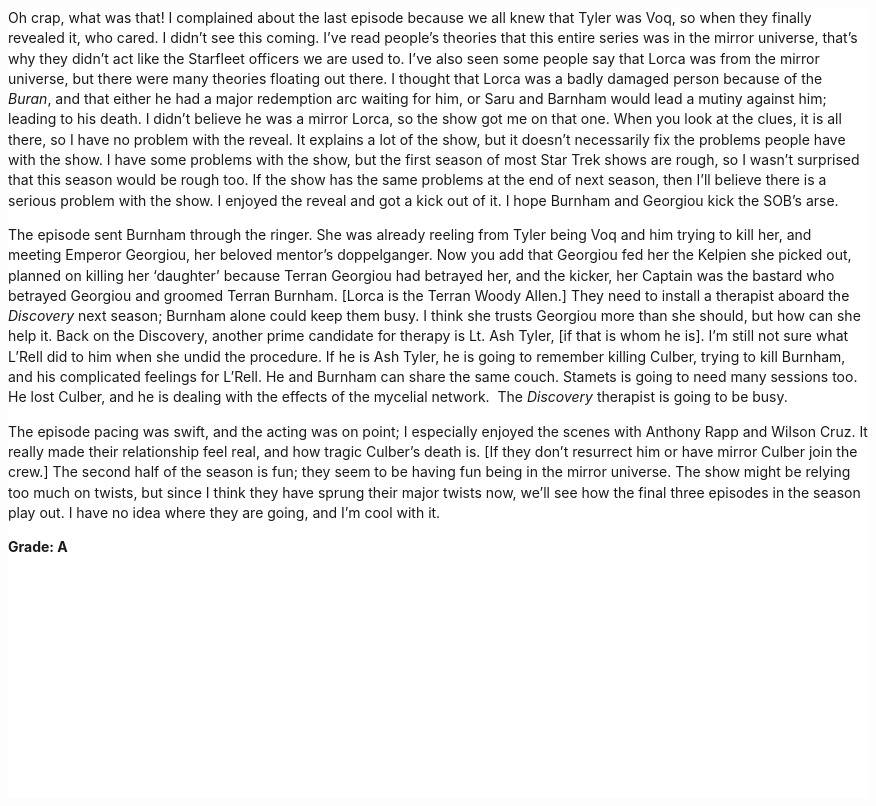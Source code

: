 <iframe style="width: 120px; height: 240px;" src="//ws-na.amazon-adsystem.com/widgets/q?ServiceVersion=20070822&amp;OneJS=1&amp;Operation=GetAdHtml&amp;MarketPlace=US&amp;source=ss&amp;ref=as_ss_li_til&amp;ad_type=product_link&amp;tracking_id=nayah099-20&amp;marketplace=amazon&amp;region=US&amp;placement=B01M70T4WU&amp;asins=B01M70T4WU&amp;linkId=db3c37b51d3bbbe9bff01c9047ac881f&amp;show_border=true&amp;link_opens_in_new_window=true" width="300" height="150" frameborder="0" marginwidth="0" marginheight="0" scrolling="no"></iframe><iframe style="width: 120px; height: 240px;" src="//ws-na.amazon-adsystem.com/widgets/q?ServiceVersion=20070822&amp;OneJS=1&amp;Operation=GetAdHtml&amp;MarketPlace=US&amp;source=ss&amp;ref=as_ss_li_til&amp;ad_type=product_link&amp;tracking_id=nayah099-20&amp;marketplace=amazon&amp;region=US&amp;placement=B074ZMGFW2&amp;asins=B074ZMGFW2&amp;linkId=034ddf1518a5c9d2867c3a53475c6d3a&amp;show_border=true&amp;link_opens_in_new_window=true" width="300" height="150" frameborder="0" marginwidth="0" marginheight="0" scrolling="no"></iframe>

Oh crap, what was that! I complained about the last episode because we all knew that Tyler was Voq, so when they finally revealed it, who cared. I didn’t see this coming. I’ve read people’s theories that this entire series was in the mirror universe, that’s why they didn’t act like the Starfleet officers we are used to. I’ve also seen some people say that Lorca was from the mirror universe, but there were many theories floating out there. I thought that Lorca was a badly damaged person because of the <em>Buran</em>, and that either he had a major redemption arc waiting for him, or Saru and Barnham would lead a mutiny against him; leading to his death. I didn’t believe he was a mirror Lorca, so the show got me on that one. When you look at the clues, it is all there, so I have no problem with the reveal. It explains a lot of the show, but it doesn’t necessarily fix the problems people have with the show. I have some problems with the show, but the first season of most Star Trek shows are rough, so I wasn’t surprised that this season would be rough too. If the show has the same problems at the end of next season, then I’ll believe there is a serious problem with the show. I enjoyed the reveal and got a kick out of it. I hope Burnham and Georgiou kick the SOB’s arse.

The episode sent Burnham through the ringer. She was already reeling from Tyler being Voq and him trying to kill her, and meeting Emperor Georgiou, her beloved mentor’s doppelganger. Now you add that Georgiou fed her the Kelpien she picked out, planned on killing her ‘daughter’ because Terran Georgiou had betrayed her, and the kicker, her Captain was the bastard who betrayed Georgiou and groomed Terran Burnham. [Lorca is the Terran Woody Allen.] They need to install a therapist aboard the <em>Discovery</em> next season; Burnham alone could keep them busy. I think she trusts Georgiou more than she should, but how can she help it. Back on the Discovery, another prime candidate for therapy is Lt. Ash Tyler, [if that is whom he is]. I’m still not sure what L’Rell did to him when she undid the procedure. If he is Ash Tyler, he is going to remember killing Culber, trying to kill Burnham, and his complicated feelings for L’Rell. He and Burnham can share the same couch. Stamets is going to need many sessions too. He lost Culber, and he is dealing with the effects of the mycelial network.  The <em>Discovery</em> therapist is going to be busy.

The episode pacing was swift, and the acting was on point; I especially enjoyed the scenes with Anthony Rapp and Wilson Cruz. It really made their relationship feel real, and how tragic Culber’s death is. [If they don’t resurrect him or have mirror Culber join the crew.] The second half of the season is fun; they seem to be having fun being in the mirror universe. The show might be relying too much on twists, but since I think they have sprung their major twists now, we’ll see how the final three episodes in the season play out. I have no idea where they are going, and I’m cool with it.

<strong>Grade: A</strong>

&nbsp;

&nbsp;

&nbsp;

&nbsp;

&nbsp;

&nbsp;

&nbsp;